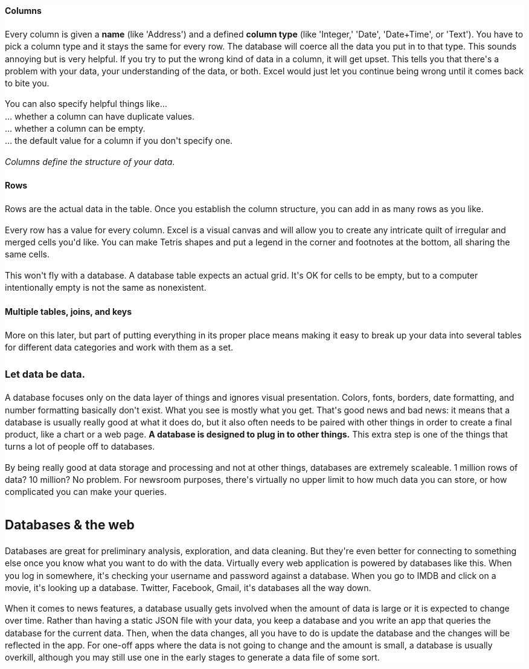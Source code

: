 #### Columns ####
Every column is given a **name** (like 'Address') and a defined **column type** (like 'Integer,' 'Date', 'Date+Time', or 'Text').  You have to pick a column type and it stays the same for every row.  The database will coerce all the data you put in to that type.  This sounds annoying but is very helpful.  If you try to put the wrong kind of data in a column, it will get upset.  This tells you that there's a problem with your data, your understanding of the data, or both.  Excel would just let you continue being wrong until it comes back to bite you.
 
You can also specify helpful things like…  
  … whether a column can have duplicate values.  
  … whether a column can be empty.  
  … the default value for a column if you don't specify one.  

*Columns define the structure of your data*.

#### Rows ####
Rows are the actual data in the table.  Once you establish the column structure, you can add in as many rows as you like.

Every row has a value for every column.  Excel is a visual canvas and will allow you to create any intricate quilt of irregular and merged cells you'd like.  You can make Tetris shapes and put a legend in the corner and footnotes at the bottom, all sharing the same cells.

This won't fly with a database.  A database table expects an actual grid.  It's OK for cells to be empty, but to a computer intentionally empty is not the same as nonexistent. 

#### Multiple tables, joins, and keys ####
More on this later, but part of putting everything in its proper place means making it easy to break up your data into several tables for different data categories and work with them as a set.

### Let data be data. ###
A database focuses only on the data layer of things and ignores visual presentation.  Colors, fonts, borders, date formatting, and number formatting basically don't exist.  What you see is mostly what you get.  That's good news and bad news: it means that a database is usually really good at what it does do, but it also often needs to be paired with other things in order to create a final product, like a chart or a web page.  **A database is designed to plug in to other things.**  This extra step is one of the things that turns a lot of people off to databases.

By being really good at data storage and processing and not at other things, databases are extremely scaleable.  1 million rows of data? 10 million? No problem.  For newsroom purposes, there's virtually no upper limit to how much data you can store, or how complicated you can make your queries.

## Databases & the web ##
Databases are great for preliminary analysis, exploration, and data cleaning.  But they're even better for connecting to something else once you know what you want to do with the data.  Virtually every web application is powered by databases like this.  When you log in somewhere, it's checking your username and password against a database.  When you go to IMDB and click on a movie, it's looking up a database.  Twitter, Facebook, Gmail, it's databases all the way down.

When it comes to news features, a database usually gets involved when the amount of data is large or it is expected to change over time.  Rather than having a static JSON file with your data, you keep a database and you write an app that queries the database for the current data.  Then, when the data changes, all you have to do is update the database and the changes will be reflected in the app.  For one-off apps where the data is not going to change and the amount is small, a database is usually overkill, although you may still use one in the early stages to generate a data file of some sort.
